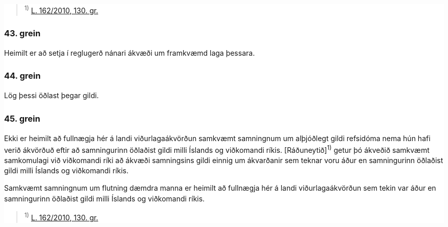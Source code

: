 > <sup>1)</sup> [L. 162/2010, 130. gr.](https://althingi.is/altext/stjt/2010.162.html)

### 43. grein

Heimilt er að setja í reglugerð nánari ákvæði um framkvæmd laga þessara.

### 44. grein

Lög þessi öðlast þegar gildi.

### 45. grein

Ekki er heimilt að fullnægja hér á landi viðurlagaákvörðun samkvæmt samningnum um alþjóðlegt gildi refsidóma nema hún hafi verið ákvörðuð eftir að samningurinn öðlaðist gildi milli Íslands og viðkomandi ríkis. [Ráðuneytið]<sup>1)</sup> getur þó ákveðið samkvæmt samkomulagi við viðkomandi ríki að ákvæði samningsins gildi einnig um ákvarðanir sem teknar voru áður en samningurinn öðlaðist gildi milli Íslands og viðkomandi ríkis.

Samkvæmt samningnum um flutning dæmdra manna er heimilt að fullnægja hér á landi viðurlagaákvörðun sem tekin var áður en samningurinn öðlaðist gildi milli Íslands og viðkomandi ríkis.

> <sup>1)</sup> [L. 162/2010, 130. gr.](https://althingi.is/altext/stjt/2010.162.html)
